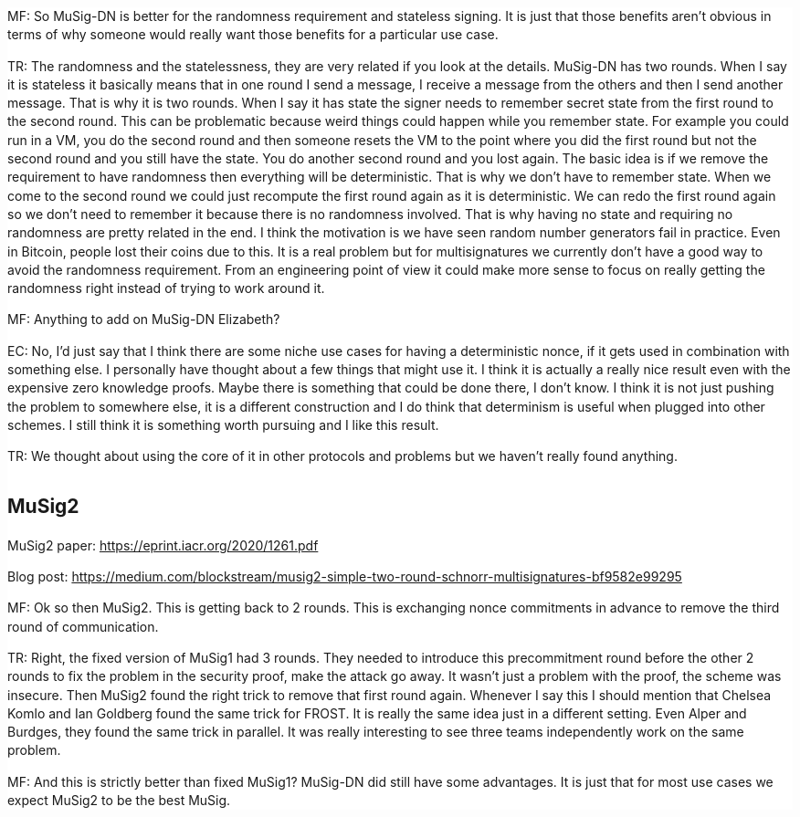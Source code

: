 MF: So MuSig-DN is better for the randomness requirement and stateless signing. It is just that those benefits aren’t obvious in terms of why someone would really want those benefits for a particular use case.

TR: The randomness and the statelessness, they are very related if you look at the details. MuSig-DN has two rounds. When I say it is stateless it basically means that in one round I send a message, I receive a message from the others and then I send another message. That is why it is two rounds. When I say it has state the signer needs to remember secret state from the first round to the second round. This can be problematic because weird things could happen while you remember state. For example you could run in a VM, you do the second round and then someone resets the VM to the point where you did the first round but not the second round and you still have the state. You do another second round and you lost again. The basic idea is if we remove the requirement to have randomness then everything will be deterministic. That is why we don’t have to remember state. When we come to the second round we could just recompute the first round again as it is deterministic. We can redo the first round again so we don’t need to remember it because there is no randomness involved. That is why having no state and requiring no randomness are pretty related in the end. I think the motivation is we have seen random number generators fail in practice. Even in Bitcoin, people lost their coins due to this. It is a real problem but for multisignatures we currently don’t have a good way to avoid the randomness requirement. From an engineering point of view it could make more sense to focus on really getting the randomness right instead of trying to work around it.

MF: Anything to add on MuSig-DN Elizabeth?

EC: No, I’d just say that I think there are some niche use cases for having a deterministic nonce, if it gets used in combination with something else. I personally have thought about a few things that might use it. I think it is actually a really nice result even with the expensive zero knowledge proofs. Maybe there is something that could be done there, I don’t know. I think it is not just pushing the problem to somewhere else, it is a different construction and I do think that determinism is useful when plugged into other schemes. I still think it is something worth pursuing and I like this result.

TR: We thought about using the core of it in other protocols and problems but we haven’t really found anything.

## MuSig2

MuSig2 paper: <https://eprint.iacr.org/2020/1261.pdf>

Blog post: <https://medium.com/blockstream/musig2-simple-two-round-schnorr-multisignatures-bf9582e99295>

MF: Ok so then MuSig2. This is getting back to 2 rounds. This is exchanging nonce commitments in advance to remove the third round of communication.

TR: Right, the fixed version of MuSig1 had 3 rounds. They needed to introduce this precommitment round before the other 2 rounds to fix the problem in the security proof, make the attack go away. It wasn’t just a problem with the proof, the scheme was insecure. Then MuSig2 found the right trick to remove that first round again. Whenever I say this I should mention that Chelsea Komlo and Ian Goldberg found the same trick for FROST. It is really the same idea just in a different setting. Even Alper and Burdges, they found the same trick in parallel. It was really interesting to see three teams independently work on the same problem.

MF: And this is strictly better than fixed MuSig1? MuSig-DN did still have some advantages. It is just that for most use cases we expect MuSig2 to be the best MuSig.
